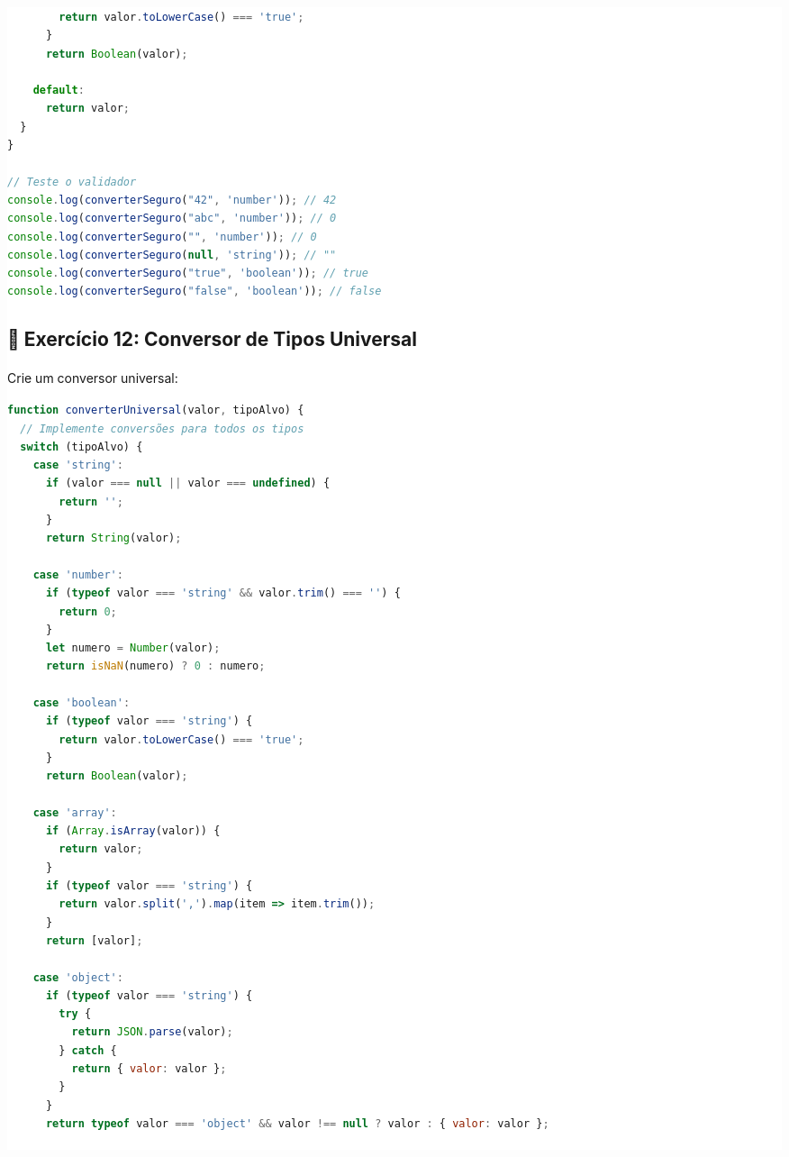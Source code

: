 ```javascript
        return valor.toLowerCase() === 'true';
      }
      return Boolean(valor);
      
    default:
      return valor;
  }
}

// Teste o validador
console.log(converterSeguro("42", 'number')); // 42
console.log(converterSeguro("abc", 'number')); // 0
console.log(converterSeguro("", 'number')); // 0
console.log(converterSeguro(null, 'string')); // ""
console.log(converterSeguro("true", 'boolean')); // true
console.log(converterSeguro("false", 'boolean')); // false
```

## 🎯 Exercício 12: Conversor de Tipos Universal
Crie um conversor universal:

```javascript
function converterUniversal(valor, tipoAlvo) {
  // Implemente conversões para todos os tipos
  switch (tipoAlvo) {
    case 'string':
      if (valor === null || valor === undefined) {
        return '';
      }
      return String(valor);
      
    case 'number':
      if (typeof valor === 'string' && valor.trim() === '') {
        return 0;
      }
      let numero = Number(valor);
      return isNaN(numero) ? 0 : numero;
      
    case 'boolean':
      if (typeof valor === 'string') {
        return valor.toLowerCase() === 'true';
      }
      return Boolean(valor);
      
    case 'array':
      if (Array.isArray(valor)) {
        return valor;
      }
      if (typeof valor === 'string') {
        return valor.split(',').map(item => item.trim());
      }
      return [valor];
      
    case 'object':
      if (typeof valor === 'string') {
        try {
          return JSON.parse(valor);
        } catch {
          return { valor: valor };
        }
      }
      return typeof valor === 'object' && valor !== null ? valor : { valor: valor };
      
```